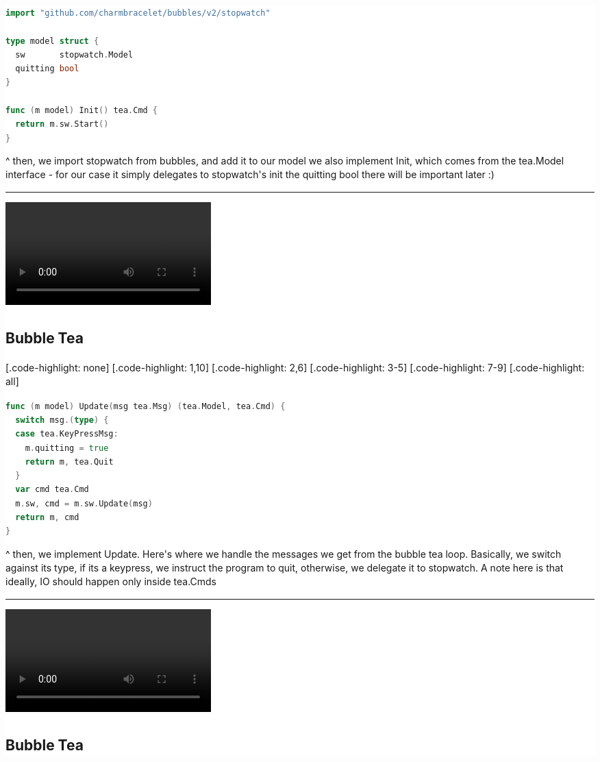 ```go
import "github.com/charmbracelet/bubbles/v2/stopwatch"

type model struct {
  sw       stopwatch.Model
  quitting bool
}

func (m model) Init() tea.Cmd {
  return m.sw.Start()
}
```

^ then, we import stopwatch from bubbles, and add it to our model
we also implement Init, which comes from the tea.Model interface - for our case it simply delegates to stopwatch's init
the quitting bool there will be important later :)

---

![autoplay mute loop](bg.mp4)

## Bubble Tea

[.code-highlight: none]
[.code-highlight: 1,10]
[.code-highlight: 2,6]
[.code-highlight: 3-5]
[.code-highlight: 7-9]
[.code-highlight: all]

```go
func (m model) Update(msg tea.Msg) (tea.Model, tea.Cmd) {
  switch msg.(type) {
  case tea.KeyPressMsg:
    m.quitting = true
    return m, tea.Quit
  }
  var cmd tea.Cmd
  m.sw, cmd = m.sw.Update(msg)
  return m, cmd
}
```

^ then, we implement Update. Here's where we handle the messages we get from the bubble tea loop.
Basically, we switch against its type, if its a keypress, we instruct the
program to quit, otherwise, we delegate it to stopwatch. A note here is that
ideally, IO should happen only inside tea.Cmds

---

![autoplay mute loop](bg.mp4)

## Bubble Tea


[^1]: https://github.com/charmbracelet/wish/pull/457